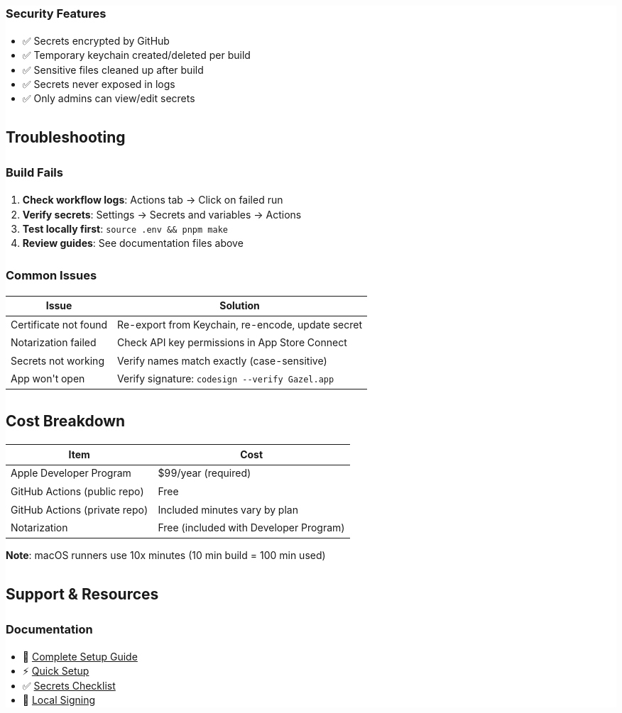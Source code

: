 ### Security Features

- ✅ Secrets encrypted by GitHub
- ✅ Temporary keychain created/deleted per build
- ✅ Sensitive files cleaned up after build
- ✅ Secrets never exposed in logs
- ✅ Only admins can view/edit secrets

## Troubleshooting

### Build Fails

1. **Check workflow logs**: Actions tab → Click on failed run
2. **Verify secrets**: Settings → Secrets and variables → Actions
3. **Test locally first**: `source .env && pnpm make`
4. **Review guides**: See documentation files above

### Common Issues

| Issue | Solution |
|-------|----------|
| Certificate not found | Re-export from Keychain, re-encode, update secret |
| Notarization failed | Check API key permissions in App Store Connect |
| Secrets not working | Verify names match exactly (case-sensitive) |
| App won't open | Verify signature: `codesign --verify Gazel.app` |

## Cost Breakdown

| Item | Cost |
|------|------|
| Apple Developer Program | $99/year (required) |
| GitHub Actions (public repo) | Free |
| GitHub Actions (private repo) | Included minutes vary by plan |
| Notarization | Free (included with Developer Program) |

**Note**: macOS runners use 10x minutes (10 min build = 100 min used)

## Support & Resources

### Documentation
- 📘 [Complete Setup Guide](GITHUB_ACTIONS_SIGNING.md)
- ⚡ [Quick Setup](.github/QUICK_SETUP.md)
- ✅ [Secrets Checklist](.github/SECRETS_CHECKLIST.md)
- 🔧 [Local Signing](CODE_SIGNING_SETUP.md)
